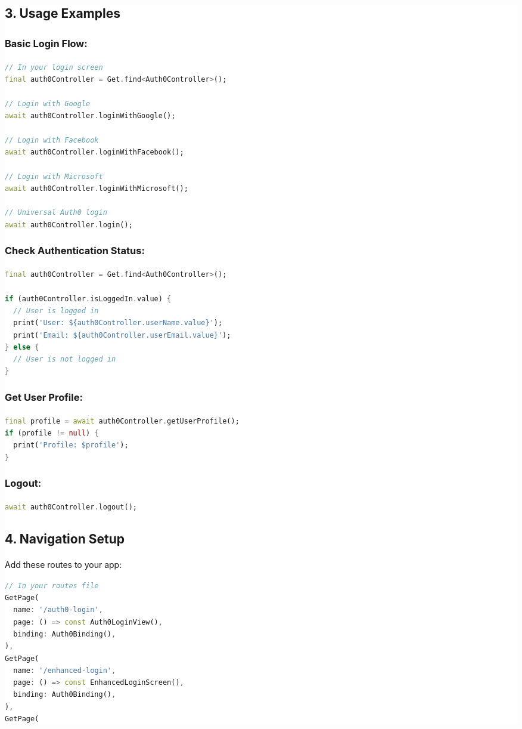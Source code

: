 ## 3. Usage Examples

### Basic Login Flow:
```dart
// In your login screen
final auth0Controller = Get.find<Auth0Controller>();

// Login with Google
await auth0Controller.loginWithGoogle();

// Login with Facebook
await auth0Controller.loginWithFacebook();

// Login with Microsoft
await auth0Controller.loginWithMicrosoft();

// Universal Auth0 login
await auth0Controller.login();
```

### Check Authentication Status:
```dart
final auth0Controller = Get.find<Auth0Controller>();

if (auth0Controller.isLoggedIn.value) {
  // User is logged in
  print('User: ${auth0Controller.userName.value}');
  print('Email: ${auth0Controller.userEmail.value}');
} else {
  // User is not logged in
}
```

### Get User Profile:
```dart
final profile = await auth0Controller.getUserProfile();
if (profile != null) {
  print('Profile: $profile');
}
```

### Logout:
```dart
await auth0Controller.logout();
```

## 4. Navigation Setup

Add these routes to your app:

```dart
// In your routes file
GetPage(
  name: '/auth0-login',
  page: () => const Auth0LoginView(),
  binding: Auth0Binding(),
),
GetPage(
  name: '/enhanced-login',
  page: () => const EnhancedLoginScreen(),
  binding: Auth0Binding(),
),
GetPage(
```